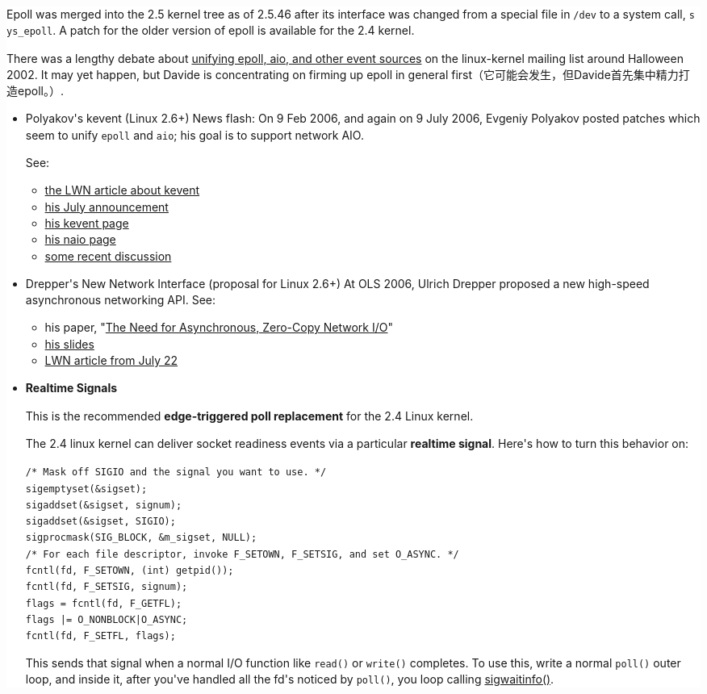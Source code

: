   Epoll was merged into the 2.5 kernel tree as of 2.5.46 after its interface was changed from a special file in `/dev` to a system call, `sys_epoll`. A patch for the older version of epoll is available for the 2.4 kernel.

  There was a lengthy debate about [unifying epoll, aio, and other event sources](http://marc.theaimsgroup.com/?l=linux-kernel&m=103607925020720&w=2) on the linux-kernel mailing list around Halloween 2002. It may yet happen, but Davide is concentrating on firming up epoll in general first（它可能会发生，但Davide首先集中精力打造epoll。）.

  

- Polyakov's kevent (Linux 2.6+) News flash: On 9 Feb 2006, and again on 9 July 2006, Evgeniy Polyakov posted patches which seem to unify `epoll` and `aio`; his goal is to support network AIO.

   See:

  - [the LWN article about kevent](http://lwn.net/Articles/172844/)
  - [his July announcement](http://lkml.org/lkml/2006/7/9/82)
  - [his kevent page](http://tservice.net.ru/~s0mbre/old/?section=projects&item=kevent)
  - [his naio page](http://tservice.net.ru/~s0mbre/old/?section=projects&item=naio)
  - [some recent discussion](http://thread.gmane.org/gmane.linux.network/37595/focus=37673)

  

- Drepper's New Network Interface (proposal for Linux 2.6+)  At OLS 2006, Ulrich Drepper proposed a new high-speed asynchronous networking API. See:

  - his paper, "[The Need for Asynchronous, Zero-Copy Network I/O](http://people.redhat.com/drepper/newni.pdf)"
  - [his slides](http://people.redhat.com/drepper/newni-slides.pdf)
  - [LWN article from July 22](http://lwn.net/Articles/192410/)

  

- **Realtime Signals**

  This is the recommended **edge-triggered poll replacement** for the 2.4 Linux kernel.

  The 2.4 linux kernel can deliver socket readiness events via a particular **realtime signal**. Here's how to turn this behavior on:

  ```
  /* Mask off SIGIO and the signal you want to use. */
  sigemptyset(&sigset);
  sigaddset(&sigset, signum);
  sigaddset(&sigset, SIGIO);
  sigprocmask(SIG_BLOCK, &m_sigset, NULL);
  /* For each file descriptor, invoke F_SETOWN, F_SETSIG, and set O_ASYNC. */
  fcntl(fd, F_SETOWN, (int) getpid());
  fcntl(fd, F_SETSIG, signum);
  flags = fcntl(fd, F_GETFL);
  flags |= O_NONBLOCK|O_ASYNC;
  fcntl(fd, F_SETFL, flags);
  ```

  This sends that signal when a normal I/O function like `read()` or `write()` completes. To use this, write a normal `poll()` outer loop, and inside it, after you've handled all the fd's noticed by `poll()`, you loop calling [sigwaitinfo()](http://pubs.opengroup.org/onlinepubs/007908799/xsh/sigwaitinfo.html).
